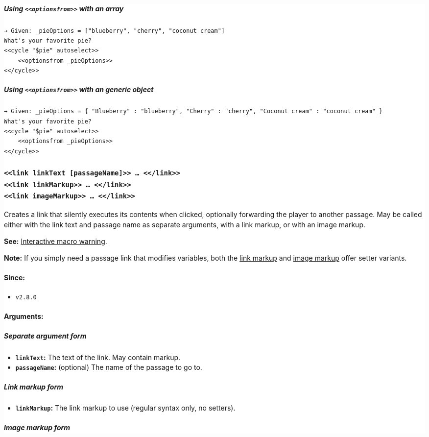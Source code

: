 ##### Using `<<optionsfrom>>` with an array

```
→ Given: _pieOptions = ["blueberry", "cherry", "coconut cream"]
What's your favorite pie?
<<cycle "$pie" autoselect>>
	<<optionsfrom _pieOptions>>
<</cycle>>
```

##### Using `<<optionsfrom>>` with an generic object

```
→ Given: _pieOptions = { "Blueberry" : "blueberry", "Cherry" : "cherry", "Coconut cream" : "coconut cream" }
What's your favorite pie?
<<cycle "$pie" autoselect>>
	<<optionsfrom _pieOptions>>
<</cycle>>
```



<span id="macros-macro-link"></span>
### `<<link linkText [passageName]>> … <</link>>`<br>`<<link linkMarkup>> … <</link>>`<br>`<<link imageMarkup>> … <</link>>`

Creates a link that silently executes its contents when clicked, optionally forwarding the player to another passage.  May be called either with the link text and passage name as separate arguments, with a link markup, or with an image markup.

<p role="note" class="see"><b>See:</b>
<a href="#macros-interactive-warning">Interactive macro warning</a>.
</p>

<p role="note"><b>Note:</b>
If you simply need a passage link that modifies variables, both the <a href="#markup-link">link markup</a> and <a href="#markup-image">image markup</a> offer setter variants.
</p>

#### Since:

* `v2.8.0`

#### Arguments:

##### Separate argument form

* **`linkText`:** The text of the link.  May contain markup.
* **`passageName`:** (optional) The name of the passage to go to.

##### Link markup form

* **`linkMarkup`:** The link markup to use (regular syntax only, no setters).

##### Image markup form
